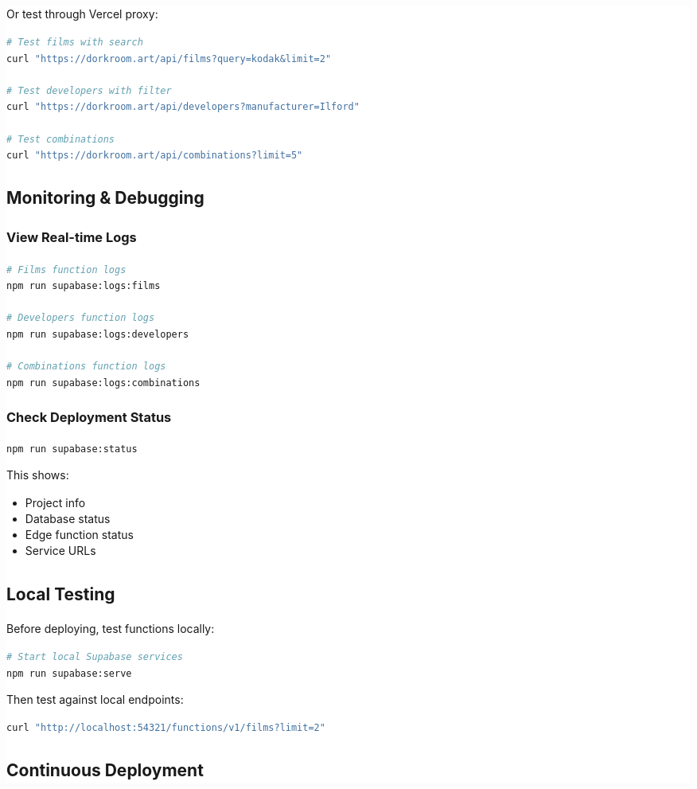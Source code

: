 Or test through Vercel proxy:

```bash
# Test films with search
curl "https://dorkroom.art/api/films?query=kodak&limit=2"

# Test developers with filter
curl "https://dorkroom.art/api/developers?manufacturer=Ilford"

# Test combinations
curl "https://dorkroom.art/api/combinations?limit=5"
```

## Monitoring & Debugging

### View Real-time Logs

```bash
# Films function logs
npm run supabase:logs:films

# Developers function logs
npm run supabase:logs:developers

# Combinations function logs
npm run supabase:logs:combinations
```

### Check Deployment Status

```bash
npm run supabase:status
```

This shows:
- Project info
- Database status
- Edge function status
- Service URLs

## Local Testing

Before deploying, test functions locally:

```bash
# Start local Supabase services
npm run supabase:serve
```

Then test against local endpoints:
```bash
curl "http://localhost:54321/functions/v1/films?limit=2"
```

## Continuous Deployment
